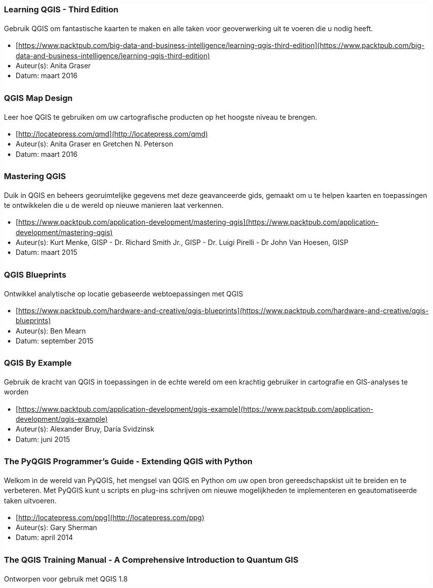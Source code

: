 ### Learning QGIS - Third Edition
Gebruik QGIS om fantastische kaarten te maken en alle taken voor geoverwerking uit te voeren die u nodig heeft.
- [https://www.packtpub.com/big-data-and-business-intelligence/learning-qgis-third-edition](https://www.packtpub.com/big-data-and-business-intelligence/learning-qgis-third-edition)
- Auteur(s): Anita Graser
- Datum: maart 2016

### QGIS Map Design
Leer hoe QGIS te gebruiken om uw cartografische producten op het hoogste niveau te brengen.
- [http://locatepress.com/qmd](http://locatepress.com/qmd)
- Auteur(s): Anita Graser en Gretchen N. Peterson
- Datum: maart 2016

### Mastering QGIS
Duik in QGIS en beheers georuimtelijke gegevens met deze geavanceerde gids, gemaakt om u te helpen kaarten en toepassingen te ontwikkelen die u de wereld op nieuwe manieren laat verkennen.
- [https://www.packtpub.com/application-development/mastering-qgis](https://www.packtpub.com/application-development/mastering-qgis)
- Auteur(s): Kurt Menke, GISP - Dr. Richard Smith Jr., GISP - Dr. Luigi Pirelli - Dr John Van Hoesen, GISP
- Datum: maart 2015

### QGIS Blueprints
Ontwikkel analytische op locatie gebaseerde webtoepassingen met QGIS
- [https://www.packtpub.com/hardware-and-creative/qgis-blueprints](https://www.packtpub.com/hardware-and-creative/qgis-blueprints)
- Auteur(s): Ben Mearn
- Datum: september 2015

### QGIS By Example
Gebruik de kracht van QGIS in toepassingen in de echte wereld om een krachtig gebruiker in cartografie en GIS-analyses te worden
- [https://www.packtpub.com/application-development/qgis-example](https://www.packtpub.com/application-development/qgis-example)
- Auteur(s): Alexander Bruy, Daria Svidzinsk
- Datum: juni 2015

### The PyQGIS Programmer’s Guide - Extending QGIS with Python
Welkom in de wereld van PyQGIS, het mengsel van QGIS en Python om uw open bron gereedschapskist uit te breiden en te verbeteren. Met PyQGIS kunt u scripts en plug-ins schrijven om nieuwe mogelijkheden te implementeren en geautomatiseerde taken uitvoeren.
- [http://locatepress.com/ppg](http://locatepress.com/ppg)
- Auteur(s): Gary Sherman
- Datum: april 2014

### The QGIS Training Manual - A Comprehensive Introduction to Quantum GIS
Ontworpen voor gebruik met QGIS 1.8
